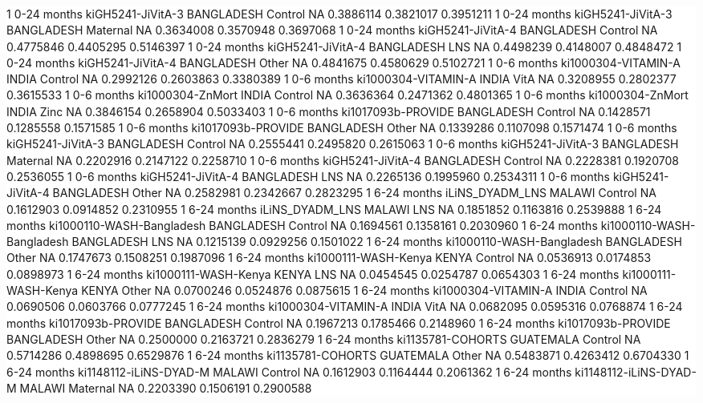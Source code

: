 1        0-24 months   kiGH5241-JiVitA-3           BANGLADESH   Control              NA                0.3886114   0.3821017   0.3951211
1        0-24 months   kiGH5241-JiVitA-3           BANGLADESH   Maternal             NA                0.3634008   0.3570948   0.3697068
1        0-24 months   kiGH5241-JiVitA-4           BANGLADESH   Control              NA                0.4775846   0.4405295   0.5146397
1        0-24 months   kiGH5241-JiVitA-4           BANGLADESH   LNS                  NA                0.4498239   0.4148007   0.4848472
1        0-24 months   kiGH5241-JiVitA-4           BANGLADESH   Other                NA                0.4841675   0.4580629   0.5102721
1        0-6 months    ki1000304-VITAMIN-A         INDIA        Control              NA                0.2992126   0.2603863   0.3380389
1        0-6 months    ki1000304-VITAMIN-A         INDIA        VitA                 NA                0.3208955   0.2802377   0.3615533
1        0-6 months    ki1000304-ZnMort            INDIA        Control              NA                0.3636364   0.2471362   0.4801365
1        0-6 months    ki1000304-ZnMort            INDIA        Zinc                 NA                0.3846154   0.2658904   0.5033403
1        0-6 months    ki1017093b-PROVIDE          BANGLADESH   Control              NA                0.1428571   0.1285558   0.1571585
1        0-6 months    ki1017093b-PROVIDE          BANGLADESH   Other                NA                0.1339286   0.1107098   0.1571474
1        0-6 months    kiGH5241-JiVitA-3           BANGLADESH   Control              NA                0.2555441   0.2495820   0.2615063
1        0-6 months    kiGH5241-JiVitA-3           BANGLADESH   Maternal             NA                0.2202916   0.2147122   0.2258710
1        0-6 months    kiGH5241-JiVitA-4           BANGLADESH   Control              NA                0.2228381   0.1920708   0.2536055
1        0-6 months    kiGH5241-JiVitA-4           BANGLADESH   LNS                  NA                0.2265136   0.1995960   0.2534311
1        0-6 months    kiGH5241-JiVitA-4           BANGLADESH   Other                NA                0.2582981   0.2342667   0.2823295
1        6-24 months   iLiNS_DYADM_LNS             MALAWI       Control              NA                0.1612903   0.0914852   0.2310955
1        6-24 months   iLiNS_DYADM_LNS             MALAWI       LNS                  NA                0.1851852   0.1163816   0.2539888
1        6-24 months   ki1000110-WASH-Bangladesh   BANGLADESH   Control              NA                0.1694561   0.1358161   0.2030960
1        6-24 months   ki1000110-WASH-Bangladesh   BANGLADESH   LNS                  NA                0.1215139   0.0929256   0.1501022
1        6-24 months   ki1000110-WASH-Bangladesh   BANGLADESH   Other                NA                0.1747673   0.1508251   0.1987096
1        6-24 months   ki1000111-WASH-Kenya        KENYA        Control              NA                0.0536913   0.0174853   0.0898973
1        6-24 months   ki1000111-WASH-Kenya        KENYA        LNS                  NA                0.0454545   0.0254787   0.0654303
1        6-24 months   ki1000111-WASH-Kenya        KENYA        Other                NA                0.0700246   0.0524876   0.0875615
1        6-24 months   ki1000304-VITAMIN-A         INDIA        Control              NA                0.0690506   0.0603766   0.0777245
1        6-24 months   ki1000304-VITAMIN-A         INDIA        VitA                 NA                0.0682095   0.0595316   0.0768874
1        6-24 months   ki1017093b-PROVIDE          BANGLADESH   Control              NA                0.1967213   0.1785466   0.2148960
1        6-24 months   ki1017093b-PROVIDE          BANGLADESH   Other                NA                0.2500000   0.2163721   0.2836279
1        6-24 months   ki1135781-COHORTS           GUATEMALA    Control              NA                0.5714286   0.4898695   0.6529876
1        6-24 months   ki1135781-COHORTS           GUATEMALA    Other                NA                0.5483871   0.4263412   0.6704330
1        6-24 months   ki1148112-iLiNS-DYAD-M      MALAWI       Control              NA                0.1612903   0.1164444   0.2061362
1        6-24 months   ki1148112-iLiNS-DYAD-M      MALAWI       Maternal             NA                0.2203390   0.1506191   0.2900588